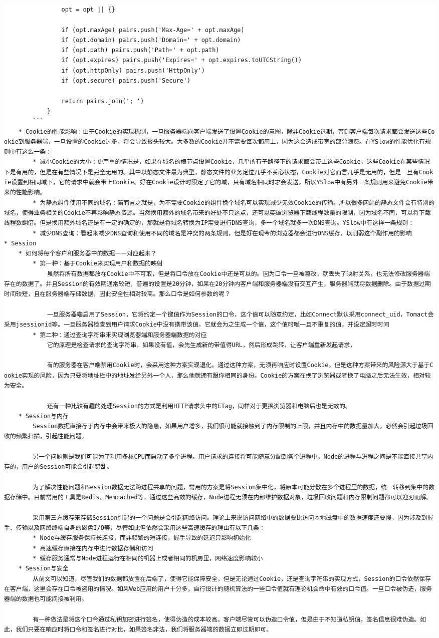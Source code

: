                     opt = opt || {}

                    if (opt.maxAge) pairs.push('Max-Age=' + opt.maxAge)
                    if (opt.domain) pairs.push('Domain=' + opt.domain)
                    if (opt.path) pairs.push('Path=' + opt.path)
                    if (opt.expires) pairs.push('Expires=' + opt.expires.toUTCString())
                    if (opt.httpOnly) pairs.push('HttpOnly')
                    if (opt.secure) pairs.push('Secure')

                    return pairs.join('; ')
                }
            ```
        * Cookie的性能影响：由于Cookie的实现机制，一旦服务器端向客户端发送了设置Cookie的意图，除非Cookie过期，否则客户端每次请求都会发送这些Cookie到服务器端，一旦设置的Cookie过多，将会导致报头较大。大多数的Cookie并不需要每次都用上，因为这会造成带宽的部分浪费。在YSlow的性能优化有规则中有这么一条：
            * 减小Cookie的大小：更严重的情况是，如果在域名的根节点设置Cookie，几乎所有子路径下的请求都会带上这些Cookie，这些Cookie在某些情况下是有用的，但是在有些情况下是完全无用的。其中以静态文件最为典型，静态文件的业务定位几乎不关心状态，Cookie对它而言几乎是无用的，但是一旦有Cookie设置到相同域下，它的请求中就会带上Cookie。好在Cookie设计时限定了它的域，只有域名相同时才会发送。所以YSlow中有另外一条规则用来避免Cookie带来的性能影响。
            * 为静态组件使用不同的域名：简而言之就是，为不需要Cookie的组件换个域名可以实现减少无效Cookie的传输。所以很多网站的静态文件会有特别的域名，使得业务相关的Cookie不再影响静态资源。当然换用额外的域名带来的好处不只这点，还可以突破浏览器下载线程数量的限制，因为域名不同，可以将下载线程数翻倍。但是换用额外域名还是有一定的确定的，那就是将域名转换为IP需要进行DNS查询，多一个域名就多一次DNS查询。YSlow中有这样一条规则：
            * 减少DNS查询：看起来减少DNS查询和使用不同的域名是冲突的两条规则，但是好在现今的浏览器都会进行DNS缓存，以削弱这个副作用的影响
    * Session
        * 如何将每个客户和服务器中的数据一一对应起来？
            * 第一种：基于Cookie来实现用户和数据的映射
                虽然将所有数据都放在Cookie中不可取，但是将口令放在Cookie中还是可以的。因为口令一旦被篡改，就丢失了映射关系，也无法修改服务器端存在的数据了。并且Session的有效期通常较短，普遍的设置是20分钟，如果在20分钟内客户端和服务器端没有交互产生，服务器端就将数据删除。由于数据过期时间较短，且在服务器端存储数据，因此安全性相对较高。那么口令是如何参数的呢？

                一旦服务器端启用了Session，它将约定一个键值作为Session的口令，这个值可以随意约定，比如Connect默认采用connect_uid，Tomact会采用jsessionid等。一旦服务器检查到用户请求Cookie中没有携带该值，它就会为之生成一个值，这个值时唯一且不重复的值，并设定超时时间
            * 第二种：通过查询字符串来实现浏览器端和服务器端数据的对应
                它的原理是检查请求的查询字符串，如果没有值，会先生成新的带值得URL，然后形成跳转，让客户端重新发起请求，

                有的服务器在客户端禁用Cookie时，会采用这种方案实现退化。通过这种方案，无须再响应时设置Cookie。但是这种方案带来的风险源大于基于Cookie实现的风险，因为只要将地址栏中的地址发给另外一个人，那么他就拥有跟你相同的身份。Cookie的方案在换了浏览器或者换了电脑之后无法生效，相对较为安全。

                还有一种比较有趣的处理Session的方式是利用HTTP请求头中的ETag，同样对于更换浏览器和电脑后也是无效的。
        * Session与内存
            Session数据直接存于内存中会带来极大的隐患，如果用户增多，我们很可能就接触到了内存限制的上限，并且内存中的数据量加大，必然会引起垃圾回收的频繁扫描，引起性能问题。

            另一个问题则是我们可能为了利用多核CPU而启动了多个进程。用户请求的连接将可能随意分配到各个进程中，Node的进程与进程之间是不能直接共享内存的，用户的Session可能会引起错乱。

            为了解决性能问题和Session数据无法跨进程共享的问题，常用的方案是将Session集中化，将原本可能分散在多个进程里的数据，统一转移到集中的数据存储中。目前常用的工具是Redis、Memcached等，通过这些高效的缓存，Node进程无须在内部维护数据对象，垃圾回收问题和内存限制问题都可以迎刃而解。

            采用第三方缓存来存储Session引起的一个问题是会引起网络访问。理论上来说访问网络中的数据要比访问本地磁盘中的数据速度还要慢，因为涉及到握手、传输以及网络终端自身的磁盘I/O等，尽管如此但依然会采用这些高速缓存的理由有以下几条：
            * Node与缓存服务保持长连接，而非频繁的短连接，握手导致的延迟只影响初始化
            * 高速缓存直接在内存中进行数据存储和访问
            * 缓存服务通常与Node进程运行在相同的机器上或者相同的机房里，网络速度影响较小
        * Session与安全
            从前文可以知道，尽管我们的数据都放置在后端了，使得它能保障安全，但是无论通过Cookie，还是查询字符串的实现方式，Session的口令依然保存在客户端，这里会存在口令被盗用的情况。如果Web应用的用户十分多，自行设计的随机算法的一些口令值就有理论机会命中有效的口令值。一旦口令被伪造，服务器端的数据也可能间接被利用。

            有一种做法是将这个口令通过私钥加密进行签名，使得伪造的成本较高。客户端尽管可以伪造口令值，但是由于不知道私钥值，签名信息很难伪造。如此，我们只要在响应时将口令和签名进行对比，如果签名非法，我们将服务器端的数据立即过期即可。
